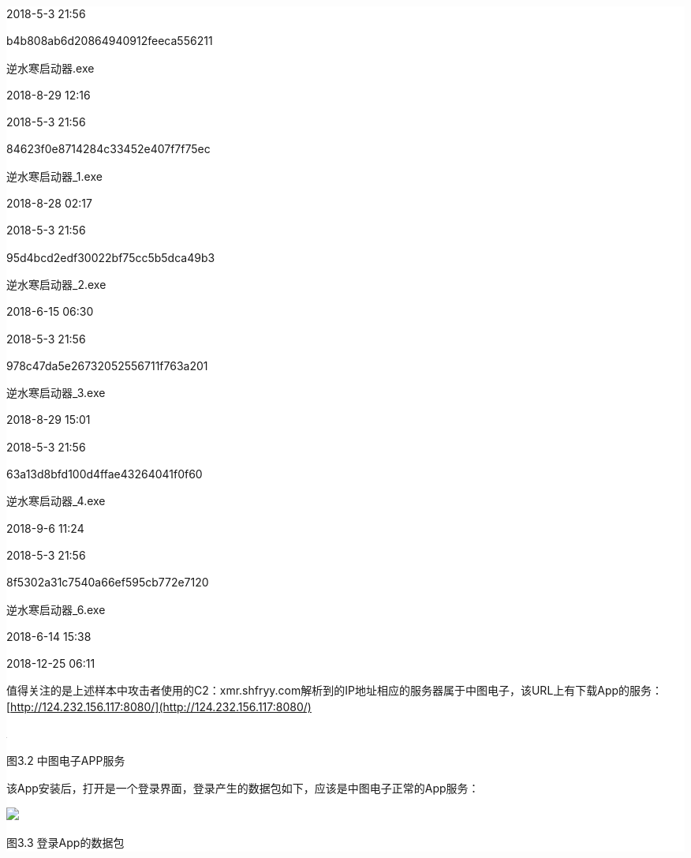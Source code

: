 2018-5-3 21:56

b4b808ab6d20864940912feeca556211

逆水寒启动器.exe

2018-8-29 12:16

2018-5-3 21:56

84623f0e8714284c33452e407f7f75ec

逆水寒启动器_1.exe

2018-8-28 02:17

2018-5-3 21:56

95d4bcd2edf30022bf75cc5b5dca49b3

逆水寒启动器_2.exe

2018-6-15 06:30

2018-5-3 21:56

978c47da5e26732052556711f763a201

逆水寒启动器_3.exe

2018-8-29 15:01

2018-5-3 21:56

63a13d8bfd100d4ffae43264041f0f60

逆水寒启动器_4.exe

2018-9-6 11:24

2018-5-3 21:56

8f5302a31c7540a66ef595cb772e7120

逆水寒启动器_6.exe

2018-6-14 15:38

2018-12-25 06:11

值得关注的是上述样本中攻击者使用的C2：xmr.shfryy.com解析到的IP地址相应的服务器属于中图电子，该URL上有下载App的服务：[http://124.232.156.117:8080/](http://124.232.156.117:8080/)

[![](data:image/png;base64,iVBORw0KGgoAAAANSUhEUgAAAAEAAAABCAYAAAAfFcSJAAAAAXNSR0IArs4c6QAAAARnQU1BAACxjwv8YQUAAAAJcEhZcwAADsQAAA7EAZUrDhsAAAANSURBVBhXYzh8+PB/AAffA0nNPuCLAAAAAElFTkSuQmCC)](https://p4.ssl.qhimg.com/t011c43e5f4eb586e66.png)

图3.2 中图电子APP服务

该App安装后，打开是一个登录界面，登录产生的数据包如下，应该是中图电子正常的App服务：

[![](https://p3.ssl.qhimg.com/t01123cf3ffd7210c0f.png)](https://p3.ssl.qhimg.com/t01123cf3ffd7210c0f.png)

图3.3 登录App的数据包
